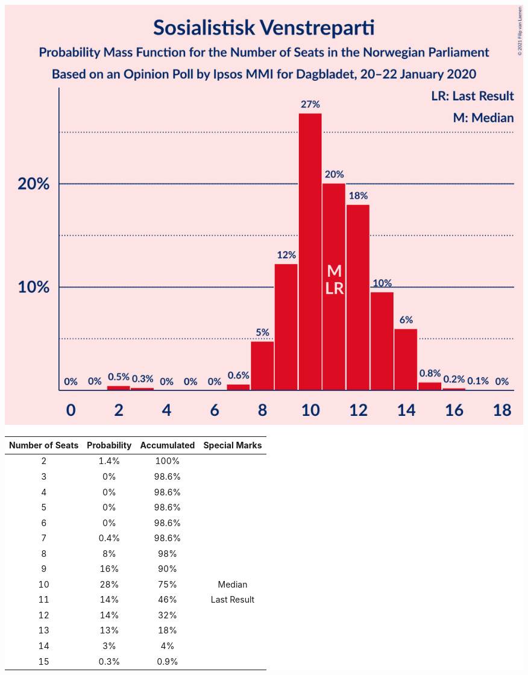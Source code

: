 ![Graph with seats probability mass function not yet produced](2020-01-22-IpsosMMI-seats-pmf-sosialistiskvenstreparti.png "Seats Probability Mass Function")

| Number of Seats | Probability | Accumulated | Special Marks |
|:---------------:|:-----------:|:-----------:|:-------------:|
| 2 | 1.4% | 100% |  |
| 3 | 0% | 98.6% |  |
| 4 | 0% | 98.6% |  |
| 5 | 0% | 98.6% |  |
| 6 | 0% | 98.6% |  |
| 7 | 0.4% | 98.6% |  |
| 8 | 8% | 98% |  |
| 9 | 16% | 90% |  |
| 10 | 28% | 75% | Median |
| 11 | 14% | 46% | Last Result |
| 12 | 14% | 32% |  |
| 13 | 13% | 18% |  |
| 14 | 3% | 4% |  |
| 15 | 0.3% | 0.9% |  |